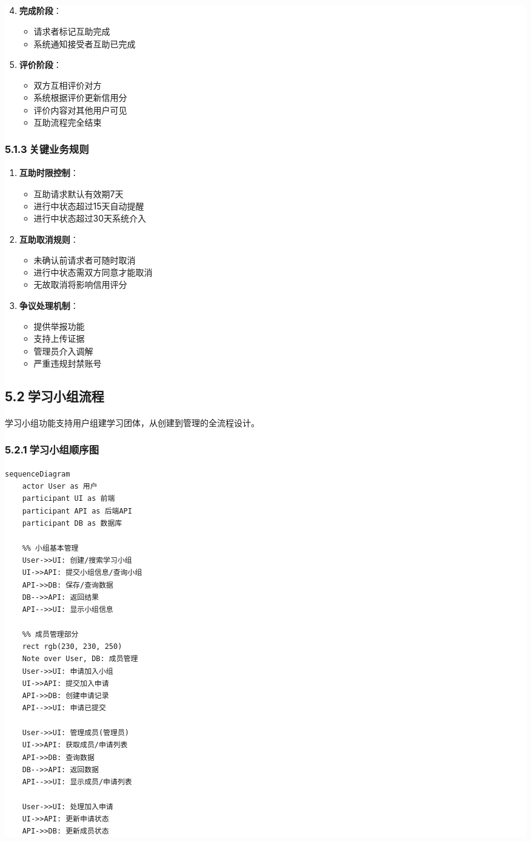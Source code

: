 4. **完成阶段**：
   - 请求者标记互助完成
   - 系统通知接受者互助已完成

5. **评价阶段**：
   - 双方互相评价对方
   - 系统根据评价更新信用分
   - 评价内容对其他用户可见
   - 互助流程完全结束

### 5.1.3 关键业务规则

1. **互助时限控制**：
   - 互助请求默认有效期7天
   - 进行中状态超过15天自动提醒
   - 进行中状态超过30天系统介入

2. **互助取消规则**：
   - 未确认前请求者可随时取消
   - 进行中状态需双方同意才能取消
   - 无故取消将影响信用评分

3. **争议处理机制**：
   - 提供举报功能
   - 支持上传证据
   - 管理员介入调解
   - 严重违规封禁账号

## 5.2 学习小组流程

学习小组功能支持用户组建学习团体，从创建到管理的全流程设计。

### 5.2.1 学习小组顺序图

```mermaid
sequenceDiagram
    actor User as 用户
    participant UI as 前端
    participant API as 后端API
    participant DB as 数据库
    
    %% 小组基本管理
    User->>UI: 创建/搜索学习小组
    UI->>API: 提交小组信息/查询小组
    API->>DB: 保存/查询数据
    DB-->>API: 返回结果
    API-->>UI: 显示小组信息
    
    %% 成员管理部分
    rect rgb(230, 230, 250)
    Note over User, DB: 成员管理
    User->>UI: 申请加入小组
    UI->>API: 提交加入申请
    API->>DB: 创建申请记录
    API-->>UI: 申请已提交
    
    User->>UI: 管理成员(管理员)
    UI->>API: 获取成员/申请列表
    API->>DB: 查询数据
    DB-->>API: 返回数据
    API-->>UI: 显示成员/申请列表
    
    User->>UI: 处理加入申请
    UI->>API: 更新申请状态
    API->>DB: 更新成员状态
```